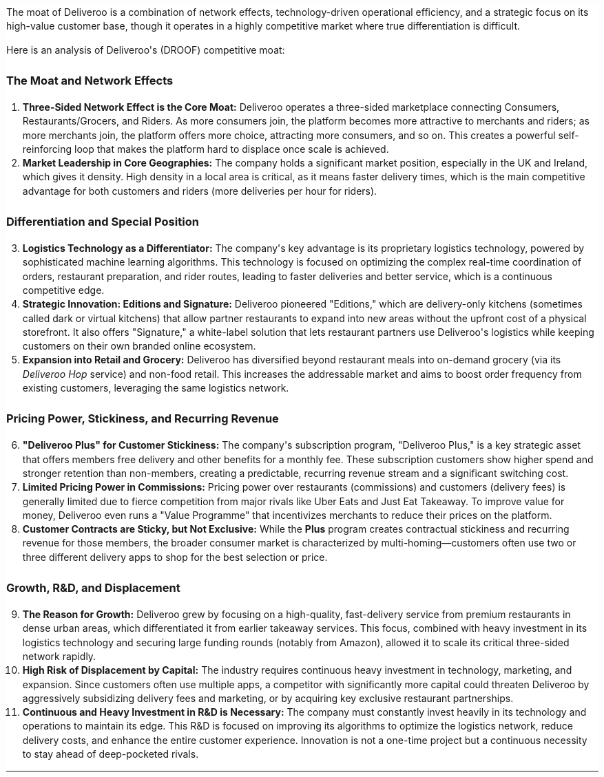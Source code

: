 The moat of Deliveroo is a combination of network effects, technology-driven operational efficiency, and a strategic focus on its high-value customer base, though it operates in a highly competitive market where true differentiation is difficult.

Here is an analysis of Deliveroo's (DROOF) competitive moat:

### **The Moat and Network Effects**

1.  **Three-Sided Network Effect is the Core Moat:** Deliveroo operates a three-sided marketplace connecting Consumers, Restaurants/Grocers, and Riders. As more consumers join, the platform becomes more attractive to merchants and riders; as more merchants join, the platform offers more choice, attracting more consumers, and so on. This creates a powerful self-reinforcing loop that makes the platform hard to displace once scale is achieved.
2.  **Market Leadership in Core Geographies:** The company holds a significant market position, especially in the UK and Ireland, which gives it density. High density in a local area is critical, as it means faster delivery times, which is the main competitive advantage for both customers and riders (more deliveries per hour for riders).

### **Differentiation and Special Position**

3.  **Logistics Technology as a Differentiator:** The company's key advantage is its proprietary logistics technology, powered by sophisticated machine learning algorithms. This technology is focused on optimizing the complex real-time coordination of orders, restaurant preparation, and rider routes, leading to faster deliveries and better service, which is a continuous competitive edge.
4.  **Strategic Innovation: Editions and Signature:** Deliveroo pioneered "Editions," which are delivery-only kitchens (sometimes called dark or virtual kitchens) that allow partner restaurants to expand into new areas without the upfront cost of a physical storefront. It also offers "Signature," a white-label solution that lets restaurant partners use Deliveroo's logistics while keeping customers on their own branded online ecosystem.
5.  **Expansion into Retail and Grocery:** Deliveroo has diversified beyond restaurant meals into on-demand grocery (via its *Deliveroo Hop* service) and non-food retail. This increases the addressable market and aims to boost order frequency from existing customers, leveraging the same logistics network.

### **Pricing Power, Stickiness, and Recurring Revenue**

6.  **"Deliveroo Plus" for Customer Stickiness:** The company's subscription program, "Deliveroo Plus," is a key strategic asset that offers members free delivery and other benefits for a monthly fee. These subscription customers show higher spend and stronger retention than non-members, creating a predictable, recurring revenue stream and a significant switching cost.
7.  **Limited Pricing Power in Commissions:** Pricing power over restaurants (commissions) and customers (delivery fees) is generally limited due to fierce competition from major rivals like Uber Eats and Just Eat Takeaway. To improve value for money, Deliveroo even runs a "Value Programme" that incentivizes merchants to reduce their prices on the platform.
8.  **Customer Contracts are Sticky, but Not Exclusive:** While the **Plus** program creates contractual stickiness and recurring revenue for those members, the broader consumer market is characterized by multi-homing—customers often use two or three different delivery apps to shop for the best selection or price.

### **Growth, R&D, and Displacement**

9.  **The Reason for Growth:** Deliveroo grew by focusing on a high-quality, fast-delivery service from premium restaurants in dense urban areas, which differentiated it from earlier takeaway services. This focus, combined with heavy investment in its logistics technology and securing large funding rounds (notably from Amazon), allowed it to scale its critical three-sided network rapidly.
10. **High Risk of Displacement by Capital:** The industry requires continuous heavy investment in technology, marketing, and expansion. Since customers often use multiple apps, a competitor with significantly more capital could threaten Deliveroo by aggressively subsidizing delivery fees and marketing, or by acquiring key exclusive restaurant partnerships.
11. **Continuous and Heavy Investment in R&D is Necessary:** The company must constantly invest heavily in its technology and operations to maintain its edge. This R&D is focused on improving its algorithms to optimize the logistics network, reduce delivery costs, and enhance the entire customer experience. Innovation is not a one-time project but a continuous necessity to stay ahead of deep-pocketed rivals.

---
